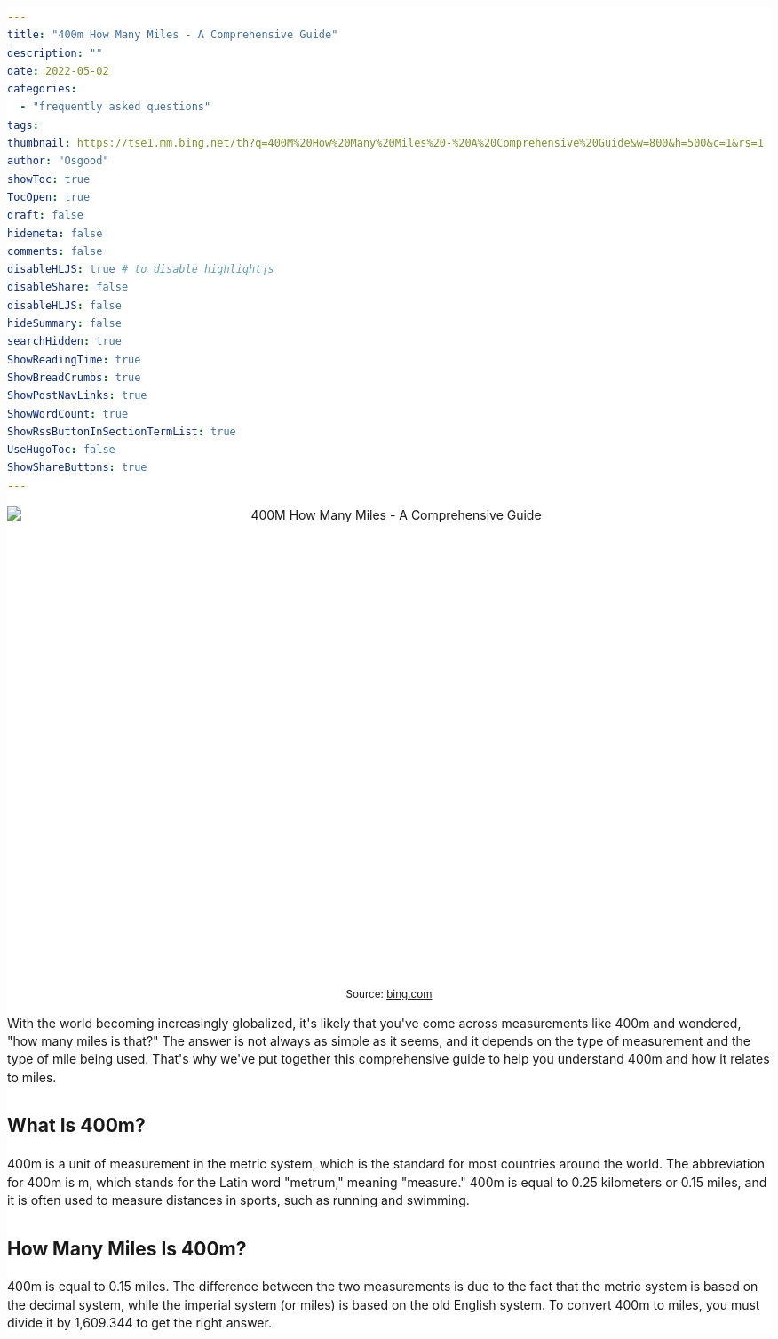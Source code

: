 ```yaml
---
title: "400m How Many Miles - A Comprehensive Guide"
description: ""
date: 2022-05-02
categories:
  - "frequently asked questions" 
tags: 
thumbnail: https://tse1.mm.bing.net/th?q=400M%20How%20Many%20Miles%20-%20A%20Comprehensive%20Guide&w=800&h=500&c=1&rs=1
author: "Osgood"
showToc: true
TocOpen: true
draft: false
hidemeta: false
comments: false
disableHLJS: true # to disable highlightjs
disableShare: false
disableHLJS: false
hideSummary: false
searchHidden: true
ShowReadingTime: true
ShowBreadCrumbs: true
ShowPostNavLinks: true
ShowWordCount: true
ShowRssButtonInSectionTermList: true
UseHugoToc: false
ShowShareButtons: true
---
```


<center>
	<img src="https://tse1.mm.bing.net/th?q=400M%20How%20Many%20Miles%20-%20A%20Comprehensive%20Guide&w=800&h=500&c=1&rs=1" alt="400M How Many Miles - A Comprehensive Guide" width="800" height="500" style="display: block; width: 100%; height: auto">
	<small>Source: <a href="https://www.bing.com" rel="nofollow">bing.com</a></small>
</center>

<p>With the world becoming increasingly globalized, it's likely that you've come across measurements like 400m and wondered, "how many miles is that?" The answer is not always as simple as it seems, and it depends on the type of measurement and the type of mile being used. That's why we've put together this comprehensive guide to help you understand 400m and how it relates to miles.</p>

<h2>What Is 400m?</h2>

<p>400m is a unit of measurement in the metric system, which is the standard for most countries around the world. The abbreviation for 400m is m, which stands for the Latin word "metrum," meaning "measure." 400m is equal to 0.25 kilometers or 0.15 miles, and it is often used to measure distances in sports, such as running and swimming.</p>

<h2>How Many Miles Is 400m?</h2>

<p>400m is equal to 0.15 miles. The difference between the two measurements is due to the fact that the metric system is based on the decimal system, while the imperial system (or miles) is based on the old English system. To convert 400m to miles, you must divide it by 1,609.344 to get the right answer.</p>
